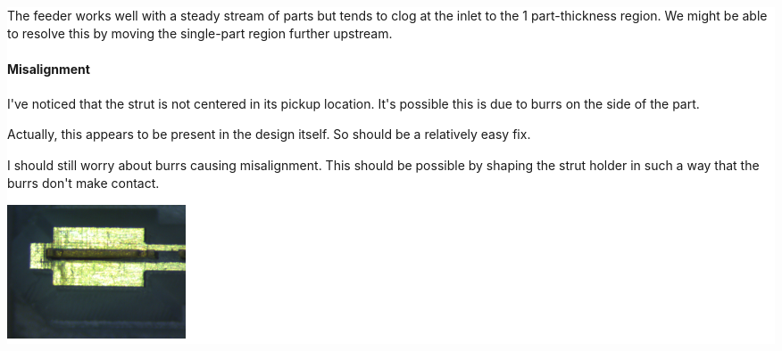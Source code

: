 
<video width="800px" src="video/strut_feeder_converted.mp4"></video>

The feeder works well with a steady stream of parts but tends to clog at the inlet to the 1 part-thickness region. We might be able to resolve this by moving the single-part region further upstream.

#### Misalignment

I've noticed that the strut is not centered in its pickup location. It's possible this is due to burrs on the side of the part.

Actually, this appears to be present in the design itself. So should be a relatively easy fix.

I should still worry about burrs causing misalignment. This should be possible by shaping the strut holder in such a way that the burrs don't make contact.

<img src="images/strut_feeder_missalignment.png" width="200px">